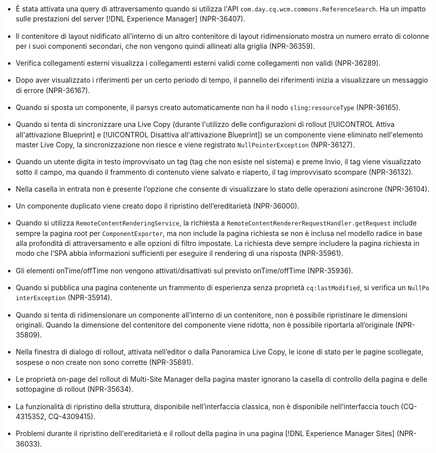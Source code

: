 * È stata attivata una query di attraversamento quando si utilizza l&#39;API `com.day.cq.wcm.commons.ReferenceSearch`. Ha un impatto sulle prestazioni del server [!DNL Experience Manager] (NPR-36407).

* Il contenitore di layout nidificato all’interno di un altro contenitore di layout ridimensionato mostra un numero errato di colonne per i suoi componenti secondari, che non vengono quindi allineati alla griglia (NPR-36359).

* Verifica collegamenti esterni visualizza i collegamenti esterni validi come collegamenti non validi (NPR-36289).

* Dopo aver visualizzato i riferimenti per un certo periodo di tempo, il pannello dei riferimenti inizia a visualizzare un messaggio di errore (NPR-36167).

* Quando si sposta un componente, il parsys creato automaticamente non ha il nodo `sling:resourceType` (NPR-36165).

* Quando si tenta di sincronizzare una Live Copy (durante l&#39;utilizzo delle configurazioni di rollout [!UICONTROL Attiva all&#39;attivazione Blueprint] e [!UICONTROL Disattiva all&#39;attivazione Blueprint]) se un componente viene eliminato nell&#39;elemento master Live Copy, la sincronizzazione non riesce e viene registrato `NullPointerException` (NPR-36127).

* Quando un utente digita in testo improvvisato un tag (tag che non esiste nel sistema) e preme Invio, il tag viene visualizzato sotto il campo, ma quando il frammento di contenuto viene salvato e riaperto, il tag improvvisato scompare (NPR-36132).

* Nella casella in entrata non è presente l’opzione che consente di visualizzare lo stato delle operazioni asincrone (NPR-36104).

* Un componente duplicato viene creato dopo il ripristino dell’ereditarietà (NPR-36000).

* Quando si utilizza `RemoteContentRenderingService`, la richiesta a `RemoteContentRendererRequestHandler.getRequest` include sempre la pagina root per `ComponentExporter`, ma non include la pagina richiesta se non è inclusa nel modello radice in base alla profondità di attraversamento e alle opzioni di filtro impostate. La richiesta deve sempre includere la pagina richiesta in modo che l’SPA abbia informazioni sufficienti per eseguire il rendering di una risposta (NPR-35961).

* Gli elementi onTime/offTime non vengono attivati/disattivati sul previsto onTime/offTime (NPR-35936).

* Quando si pubblica una pagina contenente un frammento di esperienza senza proprietà `cq:lastModified`, si verifica un `NullPointerException` (NPR-35914).

* Quando si tenta di ridimensionare un componente all’interno di un contenitore, non è possibile ripristinare le dimensioni originali. Quando la dimensione del contenitore del componente viene ridotta, non è possibile riportarla all’originale (NPR-35809).

* Nella finestra di dialogo di rollout, attivata nell’editor o dalla Panoramica Live Copy, le icone di stato per le pagine scollegate, sospese o non create non sono corrette (NPR-35691).

* Le proprietà on-page del rollout di Multi-Site Manager della pagina master ignorano la casella di controllo della pagina e delle sottopagine di rollout (NPR-35634).

* La funzionalità di ripristino della struttura, disponibile nell’interfaccia classica, non è disponibile nell’interfaccia touch (CQ-4315352, CQ-4309415).

* Problemi durante il ripristino dell&#39;ereditarietà e il rollout della pagina in una pagina [!DNL Experience Manager Sites] (NPR-36033).
